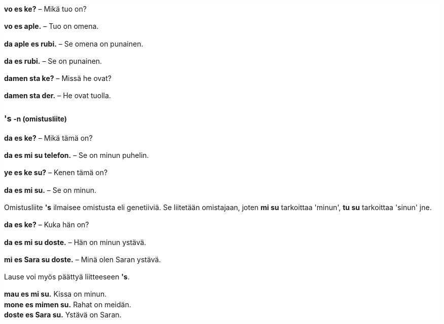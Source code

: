 **vo es ke?**
– Mikä tuo on?

**vo es aple.**
– Tuo on omena.

**da aple es rubi.**
– Se omena on punainen.

**da es rubi.**
– Se on punainen.

**damen sta ke?**
– Missä he ovat?

**damen sta der.**
– He ovat tuolla.


### 's <small>-n (omistusliite)</small>

**da es ke?**
– Mikä tämä on?

**da es mi su telefon.**
– Se on minun puhelin.

**ye es ke su?**
– Kenen tämä on?

**da es mi su.**
– Se on minun.

Omistusliite
**'s**
ilmaisee omistusta eli genetiiviä.
Se liitetään omistajaan, joten
**mi su**
tarkoittaa 'minun',
**tu su**
tarkoittaa 'sinun' jne.

**da es ke?**
– Kuka hän on?

**da es mi su doste.**
– Hän on minun ystävä.

**mi es Sara su doste.**
– Minä olen Saran ystävä.

Lause voi myös päättyä liitteeseen
**'s**.

**mau es mi su.**
Kissa on minun.  
**mone es mimen su.**
Rahat on meidän.  
**doste es Sara su.**
Ystävä on Saran.
